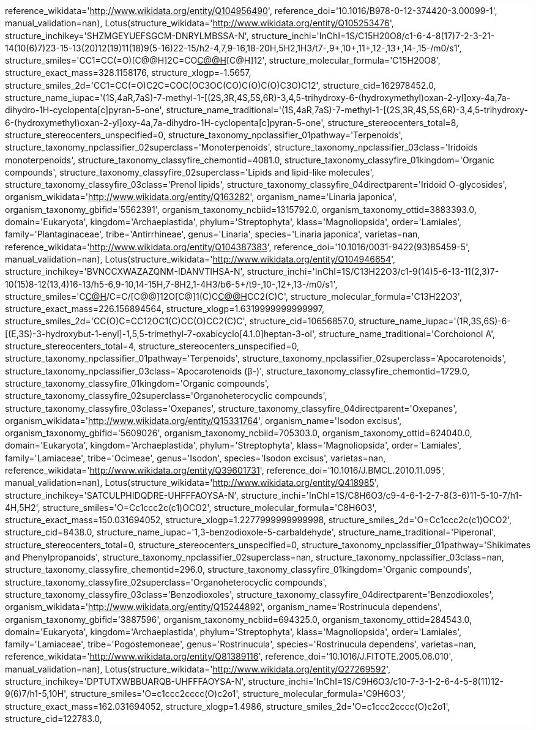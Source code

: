reference_wikidata='http://www.wikidata.org/entity/Q104956490', reference_doi='10.1016/B978-0-12-374420-3.00099-1', manual_validation=nan), Lotus(structure_wikidata='http://www.wikidata.org/entity/Q105253476', structure_inchikey='SHZMGEYUEFSGCM-DNRYLMBSSA-N', structure_inchi='InChI=1S/C15H20O8/c1-6-4-8(17)7-2-3-21-14(10(6)7)23-15-13(20)12(19)11(18)9(5-16)22-15/h2-4,7,9-16,18-20H,5H2,1H3/t7-,9+,10+,11+,12-,13+,14-,15-/m0/s1', structure_smiles='CC1=CC(=O)[C@@H]2C=CO[C@@H](O[C@@H]3O[C@H](CO)[C@@H](O)[C@H](O)[C@H]3O)[C@H]12', structure_molecular_formula='C15H20O8', structure_exact_mass=328.1158176, structure_xlogp=-1.5657, structure_smiles_2d='CC1=CC(=O)C2C=COC(OC3OC(CO)C(O)C(O)C3O)C12', structure_cid=162978452.0, structure_name_iupac='(1S,4aR,7aS)-7-methyl-1-[(2S,3R,4S,5S,6R)-3,4,5-trihydroxy-6-(hydroxymethyl)oxan-2-yl]oxy-4a,7a-dihydro-1H-cyclopenta[c]pyran-5-one', structure_name_traditional='(1S,4aR,7aS)-7-methyl-1-[(2S,3R,4S,5S,6R)-3,4,5-trihydroxy-6-(hydroxymethyl)oxan-2-yl]oxy-4a,7a-dihydro-1H-cyclopenta[c]pyran-5-one', structure_stereocenters_total=8, structure_stereocenters_unspecified=0, structure_taxonomy_npclassifier_01pathway='Terpenoids', structure_taxonomy_npclassifier_02superclass='Monoterpenoids', structure_taxonomy_npclassifier_03class='Iridoids monoterpenoids', structure_taxonomy_classyfire_chemontid=4081.0, structure_taxonomy_classyfire_01kingdom='Organic compounds', structure_taxonomy_classyfire_02superclass='Lipids and lipid-like molecules', structure_taxonomy_classyfire_03class='Prenol lipids', structure_taxonomy_classyfire_04directparent='Iridoid O-glycosides', organism_wikidata='http://www.wikidata.org/entity/Q163282', organism_name='Linaria japonica', organism_taxonomy_gbifid='5562391', organism_taxonomy_ncbiid=1315792.0, organism_taxonomy_ottid=3883393.0, domain='Eukaryota', kingdom='Archaeplastida', phylum='Streptophyta', klass='Magnoliopsida', order='Lamiales', family='Plantaginaceae', tribe='Antirrhineae', genus='Linaria', species='Linaria japonica', varietas=nan, reference_wikidata='http://www.wikidata.org/entity/Q104387383', reference_doi='10.1016/0031-9422(93)85459-5', manual_validation=nan), Lotus(structure_wikidata='http://www.wikidata.org/entity/Q104946654', structure_inchikey='BVNCCXWAZAZQNM-IDANVTIHSA-N', structure_inchi='InChI=1S/C13H22O3/c1-9(14)5-6-13-11(2,3)7-10(15)8-12(13,4)16-13/h5-6,9-10,14-15H,7-8H2,1-4H3/b6-5+/t9-,10-,12+,13-/m0/s1', structure_smiles='C[C@H](O)/C=C/[C@@]12O[C@]1(C)C[C@@H](O)CC2(C)C', structure_molecular_formula='C13H22O3', structure_exact_mass=226.156894564, structure_xlogp=1.6319999999999997, structure_smiles_2d='CC(O)C=CC12OC1(C)CC(O)CC2(C)C', structure_cid=10656857.0, structure_name_iupac='(1R,3S,6S)-6-[(E,3S)-3-hydroxybut-1-enyl]-1,5,5-trimethyl-7-oxabicyclo[4.1.0]heptan-3-ol', structure_name_traditional='Corchoionol A', structure_stereocenters_total=4, structure_stereocenters_unspecified=0, structure_taxonomy_npclassifier_01pathway='Terpenoids', structure_taxonomy_npclassifier_02superclass='Apocarotenoids', structure_taxonomy_npclassifier_03class='Apocarotenoids (β-)', structure_taxonomy_classyfire_chemontid=1729.0, structure_taxonomy_classyfire_01kingdom='Organic compounds', structure_taxonomy_classyfire_02superclass='Organoheterocyclic compounds', structure_taxonomy_classyfire_03class='Oxepanes', structure_taxonomy_classyfire_04directparent='Oxepanes', organism_wikidata='http://www.wikidata.org/entity/Q15331764', organism_name='Isodon excisus', organism_taxonomy_gbifid='5609026', organism_taxonomy_ncbiid=705303.0, organism_taxonomy_ottid=624040.0, domain='Eukaryota', kingdom='Archaeplastida', phylum='Streptophyta', klass='Magnoliopsida', order='Lamiales', family='Lamiaceae', tribe='Ocimeae', genus='Isodon', species='Isodon excisus', varietas=nan, reference_wikidata='http://www.wikidata.org/entity/Q39601731', reference_doi='10.1016/J.BMCL.2010.11.095', manual_validation=nan), Lotus(structure_wikidata='http://www.wikidata.org/entity/Q418985', structure_inchikey='SATCULPHIDQDRE-UHFFFAOYSA-N', structure_inchi='InChI=1S/C8H6O3/c9-4-6-1-2-7-8(3-6)11-5-10-7/h1-4H,5H2', structure_smiles='O=Cc1ccc2c(c1)OCO2', structure_molecular_formula='C8H6O3', structure_exact_mass=150.031694052, structure_xlogp=1.2277999999999998, structure_smiles_2d='O=Cc1ccc2c(c1)OCO2', structure_cid=8438.0, structure_name_iupac='1,3-benzodioxole-5-carbaldehyde', structure_name_traditional='Piperonal', structure_stereocenters_total=0, structure_stereocenters_unspecified=0, structure_taxonomy_npclassifier_01pathway='Shikimates and Phenylpropanoids', structure_taxonomy_npclassifier_02superclass=nan, structure_taxonomy_npclassifier_03class=nan, structure_taxonomy_classyfire_chemontid=296.0, structure_taxonomy_classyfire_01kingdom='Organic compounds', structure_taxonomy_classyfire_02superclass='Organoheterocyclic compounds', structure_taxonomy_classyfire_03class='Benzodioxoles', structure_taxonomy_classyfire_04directparent='Benzodioxoles', organism_wikidata='http://www.wikidata.org/entity/Q15244892', organism_name='Rostrinucula dependens', organism_taxonomy_gbifid='3887596', organism_taxonomy_ncbiid=694325.0, organism_taxonomy_ottid=284543.0, domain='Eukaryota', kingdom='Archaeplastida', phylum='Streptophyta', klass='Magnoliopsida', order='Lamiales', family='Lamiaceae', tribe='Pogostemoneae', genus='Rostrinucula', species='Rostrinucula dependens', varietas=nan, reference_wikidata='http://www.wikidata.org/entity/Q81389116', reference_doi='10.1016/J.FITOTE.2005.06.010', manual_validation=nan), Lotus(structure_wikidata='http://www.wikidata.org/entity/Q27269592', structure_inchikey='DPTUTXWBBUARQB-UHFFFAOYSA-N', structure_inchi='InChI=1S/C9H6O3/c10-7-3-1-2-6-4-5-8(11)12-9(6)7/h1-5,10H', structure_smiles='O=c1ccc2cccc(O)c2o1', structure_molecular_formula='C9H6O3', structure_exact_mass=162.031694052, structure_xlogp=1.4986, structure_smiles_2d='O=c1ccc2cccc(O)c2o1', structure_cid=122783.0,